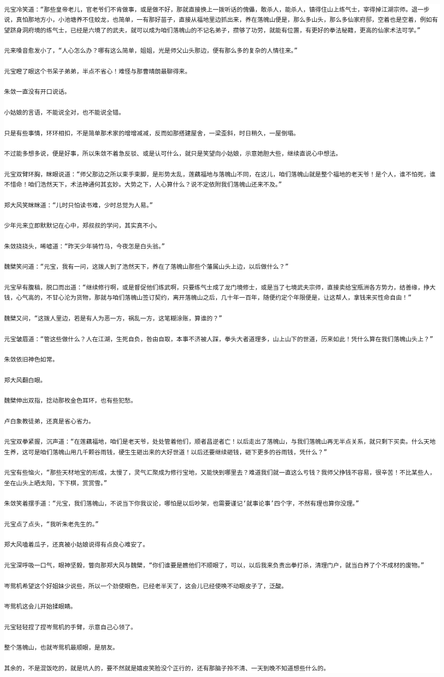     元宝冷笑道：“那些皇帝老儿，官老爷们不肯做事，或是做不好，那就直接换上一拨听话的傀儡，敢杀人，能杀人，镇得住山上练气士，宰得掉江湖宗师。退一步说，真怕那地方小，小池塘养不住蛟龙，也简单，一有那好苗子，直接从福地里边抓出来，养在落魄山便是，那么多山头，那么多仙家府邸，空着也是空着，例如有望跻身洞府境的练气士，已经是六境了的武夫，就可以成为咱们落魄山的不记名弟子，攒够了功劳，就能有位置，有更好的拳法秘籍，更高的仙家术法可学。”

    元来嗓音愈发小了，“人心怎么办？哪有这么简单，姐姐，光是师父山头那边，便有那么多的复杂的人情往来。”

    元宝瞪了眼这个书呆子弟弟，半点不省心！难怪与那曹晴朗最聊得来。

    朱敛一直没有开口说话。

    小姑娘的言语，不能说全对，也不能说全错。

    只是有些事情，环环相扣，不是简单那术家的增增减减，反而如那搭建屋舍，一梁歪斜，时日稍久，一屋倒塌。

    不过能多想多说，便是好事，所以朱敛不着急反驳、或是认可什么，就只是笑望向小姑娘，示意她胆大些，继续直说心中想法。

    元宝双臂环胸，眯眼说道：“师父那边之所以束手束脚，是形势太乱，莲藕福地与落魄山不同，在这儿，咱们落魄山就是整个福地的老天爷！是个人，谁不怕死，谁不惜命！咱们浩然天下，术法神通何其玄妙。大势之下，人心算什么？说不定依附我们落魄山还来不及。”

    郑大风笑眯眯道：“儿时只怕读书难，少时总觉为人易。”

    少年元来立即默默记在心中，郑叔叔的学问，其实真不小。

    朱敛挠挠头，唏嘘道：“昨天少年骑竹马，今夜怎是白头翁。”

    魏檗笑问道：“元宝，我有一问，这拨人到了浩然天下，养在了落魄山那些个藩属山头上边，以后做什么？”

    元宝早有腹稿，脱口而出道：“继续修行啊，或是督促他们练武啊，只要练气士成了龙门境修士，或是当了七境武夫宗师，直接卖给宝瓶洲各方势力，结善缘，挣大钱，心气高的，不甘心沦为货物，那就与咱们落魄山签订契约，离开落魄山之后，几十年一百年，随便约定个年限便是，让这帮人，拿钱来买性命自由！”

    魏檗又问，“这拨人里边，若是有人为恶一方，祸乱一方，这笔糊涂账，算谁的？”

    元宝皱眉道：“管这些做什么？人在江湖，生死自负，咎由自取，本事不济被人踩，拳头大者道理多，山上山下的世道，历来如此！凭什么算在我们落魄山头上？”

    朱敛依旧神色如常。

    郑大风翻白眼。

    魏檗伸出双指，捻动那枚金色耳环，也有些犯愁。

    卢白象教徒弟，还真是省心省力。

    元宝双拳紧握，沉声道：“在莲藕福地，咱们是老天爷，处处管着他们，顺者昌逆者亡！以后走出了落魄山，与我们落魄山再无半点关系，就只剩下买卖。什么天地生养，这可是咱们落魄山用几千颗谷雨钱，硬生生砸出来的大好世道！以后还要继续砸钱，砸下更多的谷雨钱，凭什么？”

    元宝有些恼火，“那些天材地宝的形成，太慢了，灵气汇聚成为修行宝地，又能快到哪里去？难道我们就一直这么亏钱？我师父挣钱不容易，很辛苦！不比某些人，坐在山头上晒太阳，下下棋，赏赏雪。”

    朱敛笑着摆手道：“元宝，我们落魄山，不说当下你我议论，哪怕是以后吵架，也需要谨记‘就事论事’四个字，不然有理也算你没理。”

    元宝点了点头，“我听朱老先生的。”

    郑大风嗑着瓜子，还真被小姑娘说得有点良心难安了。

    元宝深呼吸一口气，眼神坚毅，瞥向那郑大风与魏檗，“你们谁要是瞧他们不顺眼了，可以，以后我来负责出拳打杀，清理门户，就当白养了个不成材的废物。”

    岑鸳机希望这个好姐妹少说些，所以一个劲使眼色，已经老半天了，这会儿已经使唤不动眼皮子了，泛酸。

    岑鸳机这会儿开始揉眼睛。

    元宝轻轻捏了捏岑鸳机的手臂，示意自己心领了。

    整个落魄山，也就岑鸳机最顺眼，是朋友。

    其余的，不是混饭吃的，就是坑人的，要不然就是嬉皮笑脸没个正行的，还有那脑子拎不清、一天到晚不知道想些什么的。
